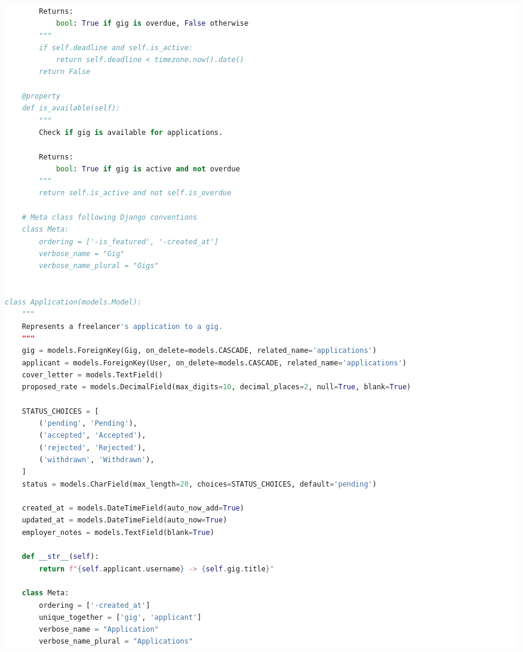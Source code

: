 ```python
        Returns:
            bool: True if gig is overdue, False otherwise
        """
        if self.deadline and self.is_active:
            return self.deadline < timezone.now().date()
        return False

    @property
    def is_available(self):
        """
        Check if gig is available for applications.

        Returns:
            bool: True if gig is active and not overdue
        """
        return self.is_active and not self.is_overdue

    # Meta class following Django conventions
    class Meta:
        ordering = ['-is_featured', '-created_at']
        verbose_name = "Gig"
        verbose_name_plural = "Gigs"


class Application(models.Model):
    """
    Represents a freelancer's application to a gig.
    """
    gig = models.ForeignKey(Gig, on_delete=models.CASCADE, related_name='applications')
    applicant = models.ForeignKey(User, on_delete=models.CASCADE, related_name='applications')
    cover_letter = models.TextField()
    proposed_rate = models.DecimalField(max_digits=10, decimal_places=2, null=True, blank=True)
    
    STATUS_CHOICES = [
        ('pending', 'Pending'),
        ('accepted', 'Accepted'),
        ('rejected', 'Rejected'),
        ('withdrawn', 'Withdrawn'),
    ]
    status = models.CharField(max_length=20, choices=STATUS_CHOICES, default='pending')
    
    created_at = models.DateTimeField(auto_now_add=True)
    updated_at = models.DateTimeField(auto_now=True)
    employer_notes = models.TextField(blank=True)

    def __str__(self):
        return f"{self.applicant.username} -> {self.gig.title}"

    class Meta:
        ordering = ['-created_at']
        unique_together = ['gig', 'applicant']
        verbose_name = "Application"
        verbose_name_plural = "Applications"
```

